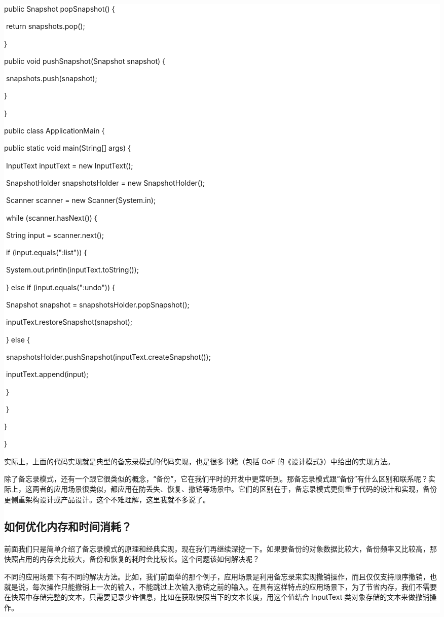  public Snapshot popSnapshot() {

​    return snapshots.pop();

  }

  public void pushSnapshot(Snapshot snapshot) {

​    snapshots.push(snapshot);

  }

}

public class ApplicationMain {

  public static void main(String[] args) {

​    InputText inputText = new InputText();

​    SnapshotHolder snapshotsHolder = new SnapshotHolder();

​    Scanner scanner = new Scanner(System.in);

​    while (scanner.hasNext()) {

​      String input = scanner.next();

​      if (input.equals(":list")) {

​        System.out.println(inputText.toString());

​      } else if (input.equals(":undo")) {

​        Snapshot snapshot = snapshotsHolder.popSnapshot();

​        inputText.restoreSnapshot(snapshot);

​      } else {

​        snapshotsHolder.pushSnapshot(inputText.createSnapshot());

​        inputText.append(input);

​      }

​    }

  }

}

实际上，上面的代码实现就是典型的备忘录模式的代码实现，也是很多书籍（包括 GoF 的《设计模式》）中给出的实现方法。

除了备忘录模式，还有一个跟它很类似的概念，“备份”，它在我们平时的开发中更常听到。那备忘录模式跟“备份”有什么区别和联系呢？实际上，这两者的应用场景很类似，都应用在防丢失、恢复、撤销等场景中。它们的区别在于，备忘录模式更侧重于代码的设计和实现，备份更侧重架构设计或产品设计。这个不难理解，这里我就不多说了。

## 如何优化内存和时间消耗？

前面我们只是简单介绍了备忘录模式的原理和经典实现，现在我们再继续深挖一下。如果要备份的对象数据比较大，备份频率又比较高，那快照占用的内存会比较大，备份和恢复的耗时会比较长。这个问题该如何解决呢？

不同的应用场景下有不同的解决方法。比如，我们前面举的那个例子，应用场景是利用备忘录来实现撤销操作，而且仅仅支持顺序撤销，也就是说，每次操作只能撤销上一次的输入，不能跳过上次输入撤销之前的输入。在具有这样特点的应用场景下，为了节省内存，我们不需要在快照中存储完整的文本，只需要记录少许信息，比如在获取快照当下的文本长度，用这个值结合 InputText 类对象存储的文本来做撤销操作。

